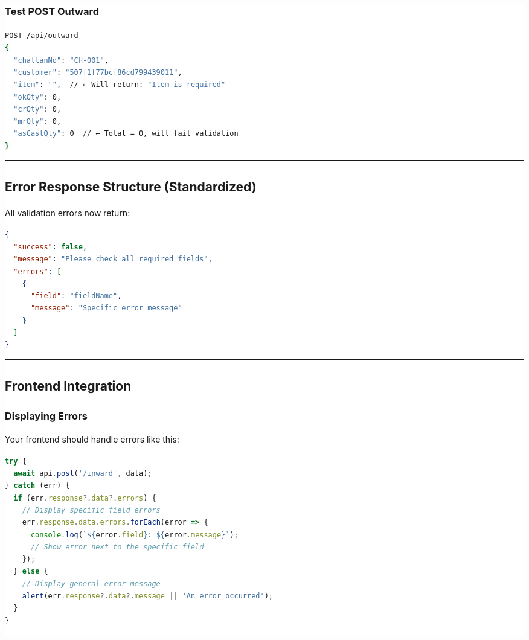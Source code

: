 ### Test POST Outward
```bash
POST /api/outward
{
  "challanNo": "CH-001",
  "customer": "507f1f77bcf86cd799439011",
  "item": "",  // ← Will return: "Item is required"
  "okQty": 0,
  "crQty": 0,
  "mrQty": 0,
  "asCastQty": 0  // ← Total = 0, will fail validation
}
```

---

## Error Response Structure (Standardized)

All validation errors now return:
```json
{
  "success": false,
  "message": "Please check all required fields",
  "errors": [
    {
      "field": "fieldName",
      "message": "Specific error message"
    }
  ]
}
```

---

## Frontend Integration

### Displaying Errors

Your frontend should handle errors like this:

```javascript
try {
  await api.post('/inward', data);
} catch (err) {
  if (err.response?.data?.errors) {
    // Display specific field errors
    err.response.data.errors.forEach(error => {
      console.log(`${error.field}: ${error.message}`);
      // Show error next to the specific field
    });
  } else {
    // Display general error message
    alert(err.response?.data?.message || 'An error occurred');
  }
}
```

---